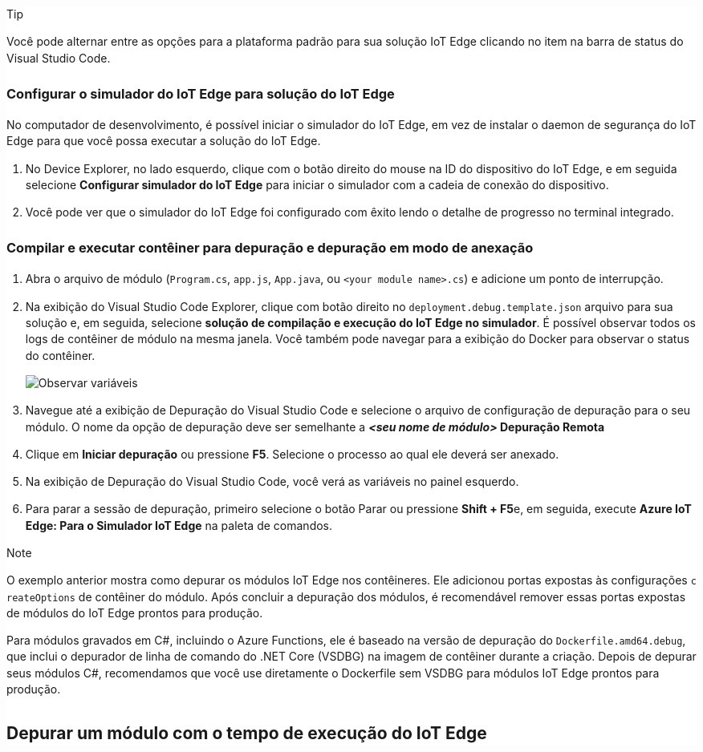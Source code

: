 > [!TIP]
> Você pode alternar entre as opções para a plataforma padrão para sua solução IoT Edge clicando no item na barra de status do Visual Studio Code.

### <a name="set-up-iot-edge-simulator-for-iot-edge-solution"></a>Configurar o simulador do IoT Edge para solução do IoT Edge

No computador de desenvolvimento, é possível iniciar o simulador do IoT Edge, em vez de instalar o daemon de segurança do IoT Edge para que você possa executar a solução do IoT Edge.

1. No Device Explorer, no lado esquerdo, clique com o botão direito do mouse na ID do dispositivo do IoT Edge, e em seguida selecione **Configurar simulador do IoT Edge** para iniciar o simulador com a cadeia de conexão do dispositivo.

1. Você pode ver que o simulador do IoT Edge foi configurado com êxito lendo o detalhe de progresso no terminal integrado.

### <a name="build-and-run-container-for-debugging-and-debug-in-attach-mode"></a>Compilar e executar contêiner para depuração e depuração em modo de anexação

1. Abra o arquivo de módulo (`Program.cs`, `app.js`, `App.java`, ou `<your module name>.cs`) e adicione um ponto de interrupção.

1. Na exibição do Visual Studio Code Explorer, clique com botão direito no `deployment.debug.template.json` arquivo para sua solução e, em seguida, selecione **solução de compilação e execução do IoT Edge no simulador**. É possível observar todos os logs de contêiner de módulo na mesma janela. Você também pode navegar para a exibição do Docker para observar o status do contêiner.

   ![Observar variáveis](media/how-to-vs-code-develop-module/view-log.png)

1. Navegue até a exibição de Depuração do Visual Studio Code e selecione o arquivo de configuração de depuração para o seu módulo. O nome da opção de depuração deve ser semelhante a ***&lt;seu nome de módulo&gt;* Depuração Remota**

1. Clique em **Iniciar depuração** ou pressione **F5**. Selecione o processo ao qual ele deverá ser anexado.

1. Na exibição de Depuração do Visual Studio Code, você verá as variáveis no painel esquerdo.

1. Para parar a sessão de depuração, primeiro selecione o botão Parar ou pressione **Shift + F5**e, em seguida, execute **Azure IoT Edge: Para o Simulador IoT Edge** na paleta de comandos.

> [!NOTE]
> O exemplo anterior mostra como depurar os módulos IoT Edge nos contêineres. Ele adicionou portas expostas às configurações `createOptions` de contêiner do módulo. Após concluir a depuração dos módulos, é recomendável remover essas portas expostas de módulos do IoT Edge prontos para produção.
>
> Para módulos gravados em C#, incluindo o Azure Functions, ele é baseado na versão de depuração do `Dockerfile.amd64.debug`, que inclui o depurador de linha de comando do .NET Core (VSDBG) na imagem de contêiner durante a criação. Depois de depurar seus módulos C#, recomendamos que você use diretamente o Dockerfile sem VSDBG para módulos IoT Edge prontos para produção.

## <a name="debug-a-module-with-the-iot-edge-runtime"></a>Depurar um módulo com o tempo de execução do IoT Edge
